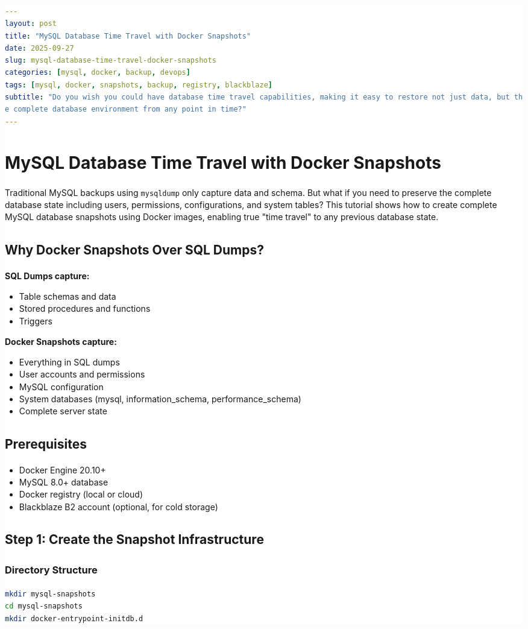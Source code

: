 ```yaml
---
layout: post
title: "MySQL Database Time Travel with Docker Snapshots"
date: 2025-09-27
slug: mysql-database-time-travel-docker-snapshots
categories: [mysql, docker, backup, devops]
tags: [mysql, docker, snapshots, backup, registry, blackblaze]
subtitle: "Do you wish you could have database time travel capabilities, making it easy to restore not just data, but the complete database environment from any point in time?"
---
```


# MySQL Database Time Travel with Docker Snapshots

Traditional MySQL backups using `mysqldump` only capture data and schema. But what if you need to preserve the complete database state including users, permissions, configurations, and system tables? This tutorial shows how to create complete MySQL database snapshots using Docker images, enabling true "time travel" to any previous database state.

## Why Docker Snapshots Over SQL Dumps?

**SQL Dumps capture:**
- Table schemas and data
- Stored procedures and functions
- Triggers

**Docker Snapshots capture:**
- Everything in SQL dumps
- User accounts and permissions
- MySQL configuration
- System databases (mysql, information_schema, performance_schema)
- Complete server state

## Prerequisites

- Docker Engine 20.10+
- MySQL 8.0+ database
- Docker registry (local or cloud)
- Blackblaze B2 account (optional, for cold storage)

## Step 1: Create the Snapshot Infrastructure

### Directory Structure

```bash
mkdir mysql-snapshots
cd mysql-snapshots
mkdir docker-entrypoint-initdb.d
```
